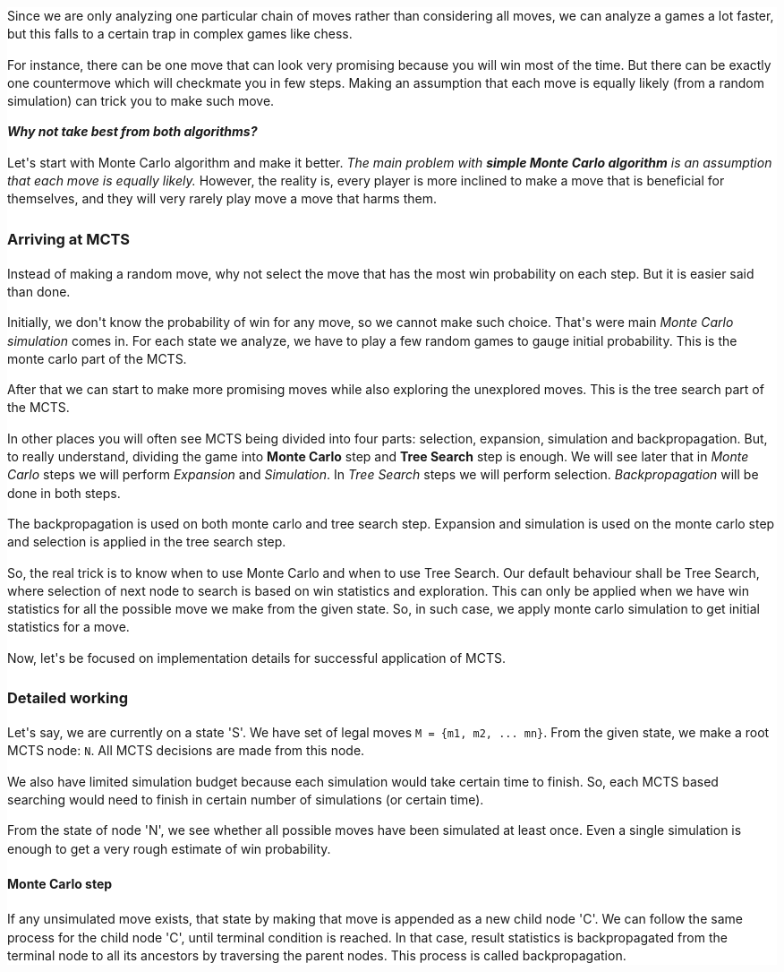 Since we are only analyzing one particular chain of moves rather than considering all moves, we can analyze a games a lot faster, but this falls to a certain trap in complex games like chess.

For instance, there can be one move that can look very promising because you will win most of the time. But there can be exactly one countermove which will checkmate you in few steps. Making an assumption that each move is equally likely (from a random simulation) can trick you to make such move.

***Why not take best from both algorithms?***

Let's start with Monte Carlo algorithm and make it better. *The main problem with __simple Monte Carlo algorithm__ is an assumption that each move is equally likely.* However, the reality is, every player is more inclined to make a move that is beneficial for themselves, and they will very rarely play move a move that harms them.

### Arriving at MCTS

Instead of making a random move, why not select the move that has the most win probability on each step. But it is easier said than done.

Initially, we don't know the probability of win for any move, so we cannot make such choice. That's were main *Monte Carlo simulation* comes in. For each state we analyze, we have to play a few random games to gauge initial probability. This is the monte carlo part of the MCTS.

After that we can start to make more promising moves while also exploring the unexplored moves. This is the tree search part of the MCTS.

In other places you will often see MCTS being divided into four parts: selection, expansion, simulation and backpropagation. But, to really understand, dividing the game into **Monte Carlo** step and **Tree Search** step is enough. We will see later that in *Monte Carlo* steps we will perform *Expansion* and *Simulation*. In *Tree Search* steps we will perform selection. *Backpropagation* will be done in both steps.

The backpropagation is used on both monte carlo and tree search step. Expansion and simulation is used on the monte carlo step and selection is applied in the tree search step.

So, the real trick is to know when to use Monte Carlo and when to use Tree Search. Our default behaviour shall be Tree Search, where selection of next node to search is based on win statistics and exploration. This can only be applied when we have win statistics for all the possible move we make from the given state. So, in such case, we apply monte carlo simulation to get initial statistics for a move.

Now, let's be focused on implementation details for successful application of MCTS.

### Detailed working

Let's say, we are currently on a state 'S'. We have set of legal moves `M = {m1, m2, ... mn}`. From the given state, we make a root MCTS node: `N`. All MCTS decisions are made from this node.

We also have limited simulation budget because each simulation would take certain time to finish. So, each MCTS based searching would need to finish in certain number of simulations (or certain time).

From the state of node 'N', we see whether all possible moves have been simulated at least once. Even a single simulation is enough to get a very rough estimate of win probability. 

#### Monte Carlo step
If any unsimulated move exists, that state by making that move is appended as a new child node 'C'. We can follow the same process for the child node 'C', until terminal condition is reached. In that case, result statistics is backpropagated from the terminal node to all its ancestors by traversing the parent nodes. This process is called backpropagation.
